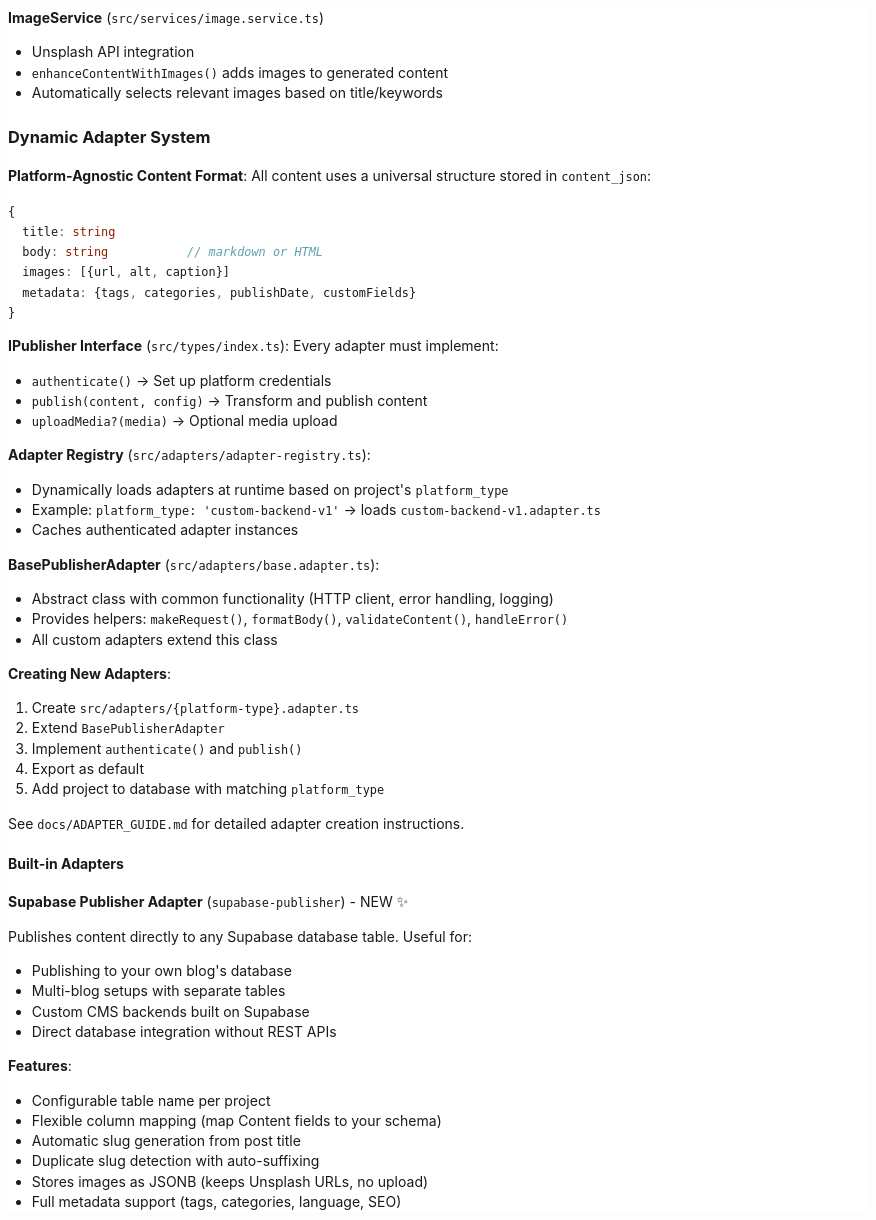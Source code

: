 **ImageService** (`src/services/image.service.ts`)
- Unsplash API integration
- `enhanceContentWithImages()` adds images to generated content
- Automatically selects relevant images based on title/keywords

### Dynamic Adapter System

**Platform-Agnostic Content Format**:
All content uses a universal structure stored in `content_json`:
```typescript
{
  title: string
  body: string           // markdown or HTML
  images: [{url, alt, caption}]
  metadata: {tags, categories, publishDate, customFields}
}
```

**IPublisher Interface** (`src/types/index.ts`):
Every adapter must implement:
- `authenticate()` → Set up platform credentials
- `publish(content, config)` → Transform and publish content
- `uploadMedia?(media)` → Optional media upload

**Adapter Registry** (`src/adapters/adapter-registry.ts`):
- Dynamically loads adapters at runtime based on project's `platform_type`
- Example: `platform_type: 'custom-backend-v1'` → loads `custom-backend-v1.adapter.ts`
- Caches authenticated adapter instances

**BasePublisherAdapter** (`src/adapters/base.adapter.ts`):
- Abstract class with common functionality (HTTP client, error handling, logging)
- Provides helpers: `makeRequest()`, `formatBody()`, `validateContent()`, `handleError()`
- All custom adapters extend this class

**Creating New Adapters**:
1. Create `src/adapters/{platform-type}.adapter.ts`
2. Extend `BasePublisherAdapter`
3. Implement `authenticate()` and `publish()`
4. Export as default
5. Add project to database with matching `platform_type`

See `docs/ADAPTER_GUIDE.md` for detailed adapter creation instructions.

#### Built-in Adapters

**Supabase Publisher Adapter** (`supabase-publisher`) - NEW ✨

Publishes content directly to any Supabase database table. Useful for:
- Publishing to your own blog's database
- Multi-blog setups with separate tables
- Custom CMS backends built on Supabase
- Direct database integration without REST APIs

**Features**:
- Configurable table name per project
- Flexible column mapping (map Content fields to your schema)
- Automatic slug generation from post title
- Duplicate slug detection with auto-suffixing
- Stores images as JSONB (keeps Unsplash URLs, no upload)
- Full metadata support (tags, categories, language, SEO)
